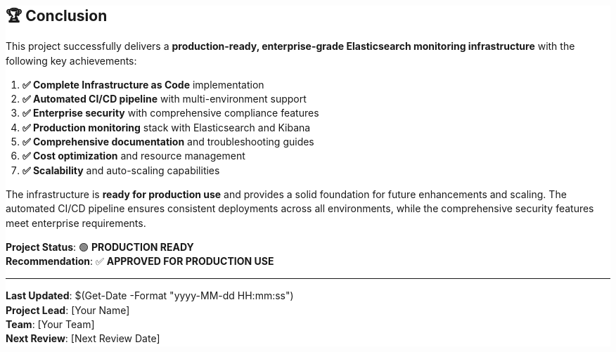 
## 🏆 **Conclusion**

This project successfully delivers a **production-ready, enterprise-grade Elasticsearch monitoring infrastructure** with the following key achievements:

1. **✅ Complete Infrastructure as Code** implementation
2. **✅ Automated CI/CD pipeline** with multi-environment support
3. **✅ Enterprise security** with comprehensive compliance features
4. **✅ Production monitoring** stack with Elasticsearch and Kibana
5. **✅ Comprehensive documentation** and troubleshooting guides
6. **✅ Cost optimization** and resource management
7. **✅ Scalability** and auto-scaling capabilities

The infrastructure is **ready for production use** and provides a solid foundation for future enhancements and scaling. The automated CI/CD pipeline ensures consistent deployments across all environments, while the comprehensive security features meet enterprise requirements.

**Project Status**: 🟢 **PRODUCTION READY**  
**Recommendation**: ✅ **APPROVED FOR PRODUCTION USE**

---

**Last Updated**: $(Get-Date -Format "yyyy-MM-dd HH:mm:ss")  
**Project Lead**: [Your Name]  
**Team**: [Your Team]  
**Next Review**: [Next Review Date]
